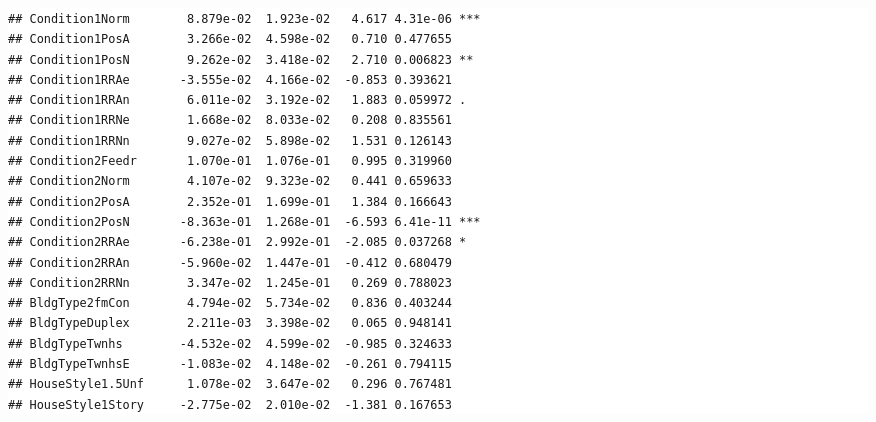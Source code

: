     ## Condition1Norm        8.879e-02  1.923e-02   4.617 4.31e-06 ***
    ## Condition1PosA        3.266e-02  4.598e-02   0.710 0.477655    
    ## Condition1PosN        9.262e-02  3.418e-02   2.710 0.006823 ** 
    ## Condition1RRAe       -3.555e-02  4.166e-02  -0.853 0.393621    
    ## Condition1RRAn        6.011e-02  3.192e-02   1.883 0.059972 .  
    ## Condition1RRNe        1.668e-02  8.033e-02   0.208 0.835561    
    ## Condition1RRNn        9.027e-02  5.898e-02   1.531 0.126143    
    ## Condition2Feedr       1.070e-01  1.076e-01   0.995 0.319960    
    ## Condition2Norm        4.107e-02  9.323e-02   0.441 0.659633    
    ## Condition2PosA        2.352e-01  1.699e-01   1.384 0.166643    
    ## Condition2PosN       -8.363e-01  1.268e-01  -6.593 6.41e-11 ***
    ## Condition2RRAe       -6.238e-01  2.992e-01  -2.085 0.037268 *  
    ## Condition2RRAn       -5.960e-02  1.447e-01  -0.412 0.680479    
    ## Condition2RRNn        3.347e-02  1.245e-01   0.269 0.788023    
    ## BldgType2fmCon        4.794e-02  5.734e-02   0.836 0.403244    
    ## BldgTypeDuplex        2.211e-03  3.398e-02   0.065 0.948141    
    ## BldgTypeTwnhs        -4.532e-02  4.599e-02  -0.985 0.324633    
    ## BldgTypeTwnhsE       -1.083e-02  4.148e-02  -0.261 0.794115    
    ## HouseStyle1.5Unf      1.078e-02  3.647e-02   0.296 0.767481    
    ## HouseStyle1Story     -2.775e-02  2.010e-02  -1.381 0.167653    